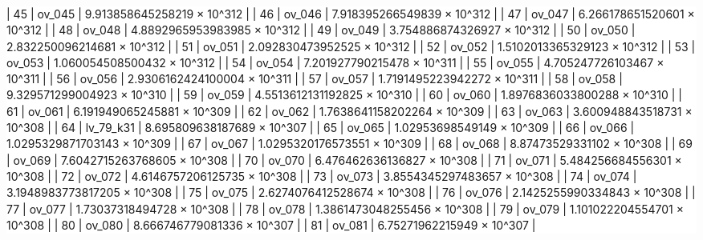 | 45 | ov_045 | 9.913858645258219 × 10^312 |
| 46 | ov_046 | 7.918395266549839 × 10^312 |
| 47 | ov_047 | 6.266178651520601 × 10^312 |
| 48 | ov_048 | 4.8892965953983985 × 10^312 |
| 49 | ov_049 | 3.754886874326927 × 10^312 |
| 50 | ov_050 | 2.832250096214681 × 10^312 |
| 51 | ov_051 | 2.092830473952525 × 10^312 |
| 52 | ov_052 | 1.5102013365329123 × 10^312 |
| 53 | ov_053 | 1.060054508500432 × 10^312 |
| 54 | ov_054 | 7.201927790215478 × 10^311 |
| 55 | ov_055 | 4.705247726103467 × 10^311 |
| 56 | ov_056 | 2.9306162424100004 × 10^311 |
| 57 | ov_057 | 1.7191495223942272 × 10^311 |
| 58 | ov_058 | 9.329571299004923 × 10^310 |
| 59 | ov_059 | 4.5513612131192825 × 10^310 |
| 60 | ov_060 | 1.8976836033800288 × 10^310 |
| 61 | ov_061 | 6.191949065245881 × 10^309 |
| 62 | ov_062 | 1.7638641158202264 × 10^309 |
| 63 | ov_063 | 3.600948843518731 × 10^308 |
| 64 | lv_79_k31 | 8.695809638187689 × 10^307 |
| 65 | ov_065 | 1.02953698549149 × 10^309 |
| 66 | ov_066 | 1.0295329871703143 × 10^309 |
| 67 | ov_067 | 1.0295320176573551 × 10^309 |
| 68 | ov_068 | 8.87473529331102 × 10^308 |
| 69 | ov_069 | 7.6042715263768605 × 10^308 |
| 70 | ov_070 | 6.476462636136827 × 10^308 |
| 71 | ov_071 | 5.484256684556301 × 10^308 |
| 72 | ov_072 | 4.6146757206125735 × 10^308 |
| 73 | ov_073 | 3.8554345297483657 × 10^308 |
| 74 | ov_074 | 3.1948983773817205 × 10^308 |
| 75 | ov_075 | 2.6274076412528674 × 10^308 |
| 76 | ov_076 | 2.1425255990334843 × 10^308 |
| 77 | ov_077 | 1.73037318494728 × 10^308 |
| 78 | ov_078 | 1.3861473048255456 × 10^308 |
| 79 | ov_079 | 1.101022204554701 × 10^308 |
| 80 | ov_080 | 8.666746779081336 × 10^307 |
| 81 | ov_081 | 6.75271962215949 × 10^307 |